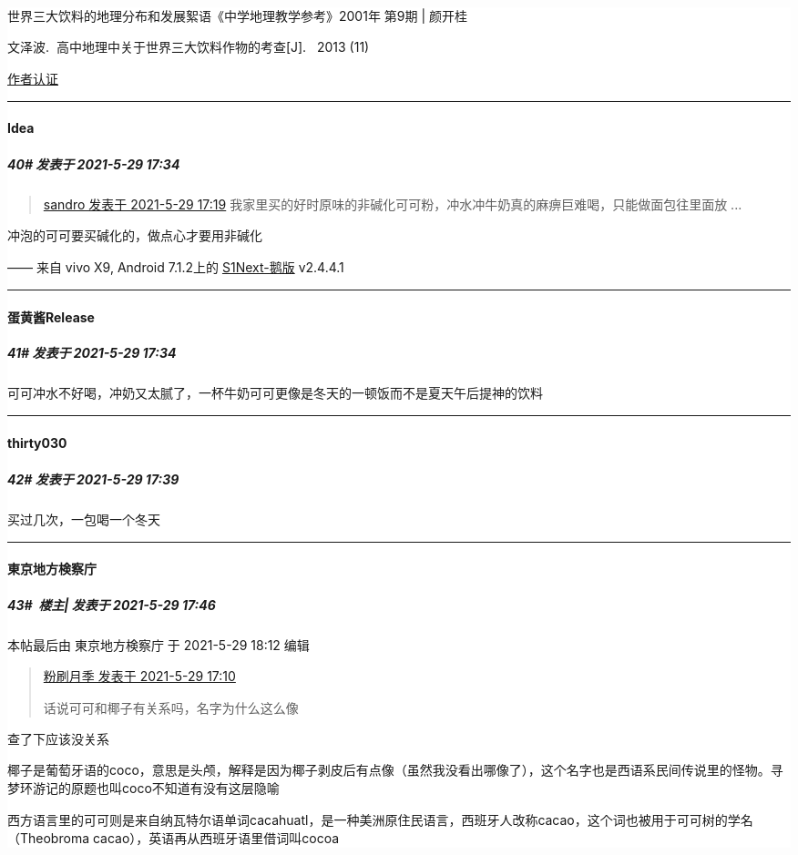 世界三大饮料的地理分布和发展絮语《中学地理教学参考》2001年 第9期 | 颜开桂  

文泽波.  高中地理中关于世界三大饮料作物的考查[J].   2013 (11) 


[作者认证](http://my.cqvip.com/Login?Url=http%3a%2f%2fwww.cqvip.com%2fQK%2f81799X%2f20019%2f12456490.html)


*****

####  Idea  
##### 40#       发表于 2021-5-29 17:34


<blockquote><a href="httphttps://bbs.saraba1st.com/2b/forum.php?mod=redirect&amp;goto=findpost&amp;pid=51412293&amp;ptid=2006815" target="_blank">sandro 发表于 2021-5-29 17:19</a>
我家里买的好时原味的非碱化可可粉，冲水冲牛奶真的麻痹巨难喝，只能做面包往里面放 ...</blockquote>
冲泡的可可要买碱化的，做点心才要用非碱化

—— 来自 vivo X9, Android 7.1.2上的 [S1Next-鹅版](https://github.com/ykrank/S1-Next/releases) v2.4.4.1


*****

####  蛋黄酱Release  
##### 41#       发表于 2021-5-29 17:34


可可冲水不好喝，冲奶又太腻了，一杯牛奶可可更像是冬天的一顿饭而不是夏天午后提神的饮料


*****

####  thirty030  
##### 42#       发表于 2021-5-29 17:39


买过几次，一包喝一个冬天


*****

####  東京地方検察庁  
##### 43#         楼主| 发表于 2021-5-29 17:46


 本帖最后由 東京地方検察庁 于 2021-5-29 18:12 编辑 
<blockquote><a href="httphttps://bbs.saraba1st.com/2b/forum.php?mod=redirect&amp;goto=findpost&amp;pid=51412231&amp;ptid=2006815" target="_blank">粉刷月季 发表于 2021-5-29 17:10</a>

话说可可和椰子有关系吗，名字为什么这么像</blockquote>
查了下应该没关系


椰子是葡萄牙语的coco，意思是头颅，解释是因为椰子剥皮后有点像（虽然我没看出哪像了），这个名字也是西语系民间传说里的怪物。寻梦环游记的原题也叫coco不知道有没有这层隐喻


西方语言里的可可则是来自纳瓦特尔语单词cacahuatl，是一种美洲原住民语言，西班牙人改称cacao，这个词也被用于可可树的学名（Theobroma cacao），英语再从西班牙语里借词叫cocoa
